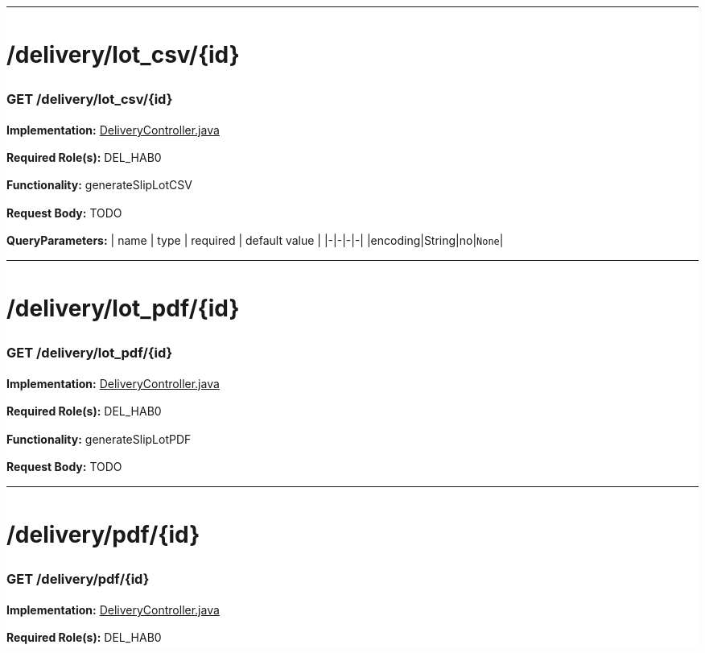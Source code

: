 
---
# /delivery/lot_csv/\{id\}

### <span api-method=GET>GET</span> /delivery/lot_csv/\{id\}
**Implementation:** [DeliveryController.java](https://github.com/biblibre/NumaHOP-code/blob/master/src/main/java/fr/progilone/pgcn/web/rest/delivery/DeliveryController.java#L252-L268)


**Required Role\(s\):** DEL_HAB0

**Functionality:** generateSlipLotCSV

**Request Body:** TODO


**QueryParameters:**
| name | type | required | default value |
|-|-|-|-|
|encoding|String|no|`None`|




---
# /delivery/lot_pdf/\{id\}

### <span api-method=GET>GET</span> /delivery/lot_pdf/\{id\}
**Implementation:** [DeliveryController.java](https://github.com/biblibre/NumaHOP-code/blob/master/src/main/java/fr/progilone/pgcn/web/rest/delivery/DeliveryController.java#L270-L284)


**Required Role\(s\):** DEL_HAB0

**Functionality:** generateSlipLotPDF

**Request Body:** TODO





---
# /delivery/pdf/\{id\}

### <span api-method=GET>GET</span> /delivery/pdf/\{id\}
**Implementation:** [DeliveryController.java](https://github.com/biblibre/NumaHOP-code/blob/master/src/main/java/fr/progilone/pgcn/web/rest/delivery/DeliveryController.java#L235-L250)


**Required Role\(s\):** DEL_HAB0
